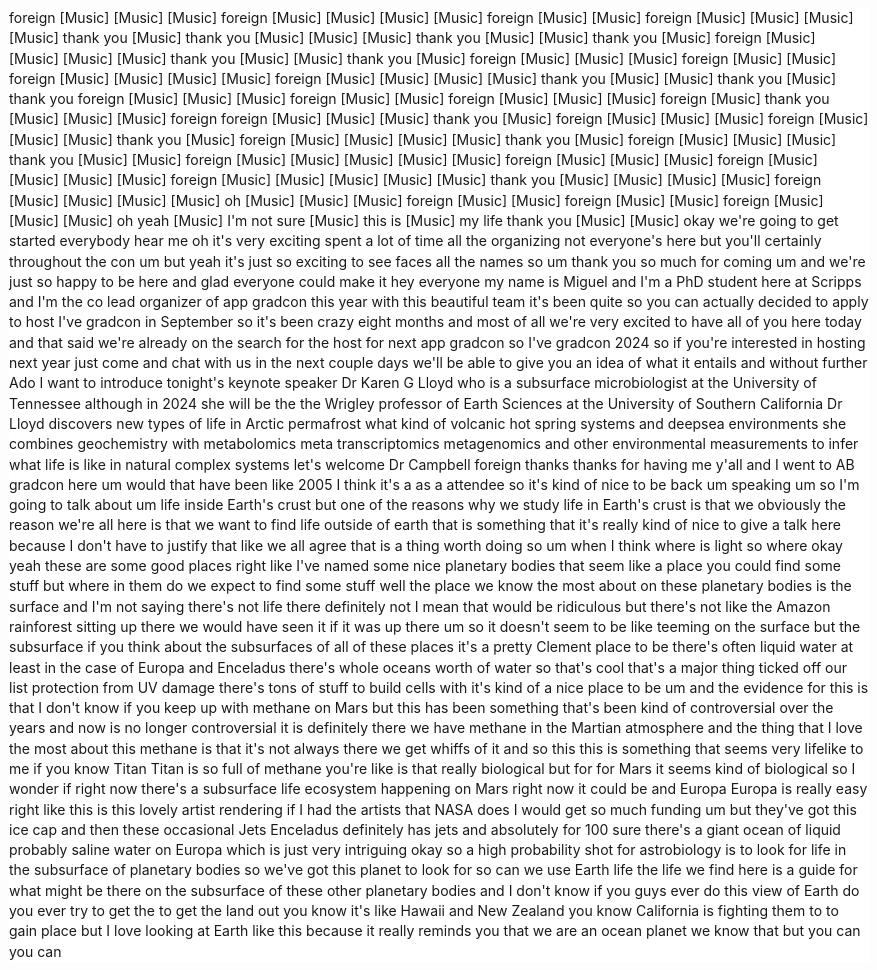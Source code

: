 foreign [Music] [Music] [Music] foreign [Music] [Music] [Music] [Music] foreign [Music] [Music] foreign [Music] [Music] [Music] [Music] thank you [Music] thank you [Music] [Music] [Music] thank you [Music] [Music] thank you [Music] foreign [Music] [Music] [Music] [Music] thank you [Music] [Music] thank you [Music] foreign [Music] [Music] [Music] foreign [Music] [Music] foreign [Music] [Music] [Music] [Music] foreign [Music] [Music] [Music] [Music] thank you [Music] [Music] thank you [Music] thank you foreign [Music] [Music] [Music] foreign [Music] [Music] foreign [Music] [Music] [Music] foreign [Music] thank you [Music] [Music] [Music] foreign foreign [Music] [Music] [Music] thank you [Music] foreign [Music] [Music] [Music] foreign [Music] [Music] [Music] thank you [Music] foreign [Music] [Music] [Music] [Music] thank you [Music] foreign [Music] [Music] [Music] thank you [Music] [Music] foreign [Music] [Music] [Music] [Music] [Music] foreign [Music] [Music] [Music] foreign [Music] [Music] [Music] [Music] foreign [Music] [Music] [Music] [Music] [Music] thank you [Music] [Music] [Music] [Music] foreign [Music] [Music] [Music] [Music] oh [Music] [Music] [Music] foreign [Music] [Music] foreign [Music] [Music] foreign [Music] [Music] [Music] oh yeah [Music] I'm not sure [Music] this is [Music] my life thank you [Music] [Music] okay we're going to get started everybody hear me oh it's very exciting spent a lot of time all the organizing not everyone's here but you'll certainly throughout the con um but yeah it's just so exciting to see faces all the names so um thank you so much for coming um and we're just so happy to be here and glad everyone could make it hey everyone my name is Miguel and I'm a PhD student here at Scripps and I'm the co lead organizer of app gradcon this year with this beautiful team it's been quite so you can actually decided to apply to host I've gradcon in September so it's been crazy eight months and most of all we're very excited to have all of you here today and that said we're already on the search for the host for next app gradcon so I've gradcon 2024 so if you're interested in hosting next year just come and chat with us in the next couple days we'll be able to give you an idea of what it entails and without further Ado I want to introduce tonight's keynote speaker Dr Karen G Lloyd who is a subsurface microbiologist at the University of Tennessee although in 2024 she will be the the Wrigley professor of Earth Sciences at the University of Southern California Dr Lloyd discovers new types of life in Arctic permafrost what kind of volcanic hot spring systems and deepsea environments she combines geochemistry with metabolomics meta transcriptomics metagenomics and other environmental measurements to infer what life is like in natural complex systems let's welcome Dr Campbell foreign thanks thanks for having me y'all and I went to AB gradcon here um would that have been like 2005 I think it's a as a attendee so it's kind of nice to be back um speaking um so I'm going to talk about um life inside Earth's crust but one of the reasons why we study life in Earth's crust is that we obviously the reason we're all here is that we want to find life outside of earth that is something that it's really kind of nice to give a talk here because I don't have to justify that like we all agree that is a thing worth doing so um when I think where is light so where okay yeah these are some good places right like I've named some nice planetary bodies that seem like a place you could find some stuff but where in them do we expect to find some stuff well the place we know the most about on these planetary bodies is the surface and I'm not saying there's not life there definitely not I mean that would be ridiculous but there's not like the Amazon rainforest sitting up there we would have seen it if it was up there um so it doesn't seem to be like teeming on the surface but the subsurface if you think about the subsurfaces of all of these places it's a pretty Clement place to be there's often liquid water at least in the case of Europa and Enceladus there's whole oceans worth of water so that's cool that's a major thing ticked off our list protection from UV damage there's tons of stuff to build cells with it's kind of a nice place to be um and the evidence for this is that I don't know if you keep up with methane on Mars but this has been something that's been kind of controversial over the years and now is no longer controversial it is definitely there we have methane in the Martian atmosphere and the thing that I love the most about this methane is that it's not always there we get whiffs of it and so this this is something that seems very lifelike to me if you know Titan Titan is so full of methane you're like is that really biological but for for Mars it seems kind of biological so I wonder if right now there's a subsurface life ecosystem happening on Mars right now it could be and Europa Europa is really easy right like this is this lovely artist rendering if I had the artists that NASA does I would get so much funding um but they've got this ice cap and then these occasional Jets Enceladus definitely has jets and absolutely for 100 sure there's a giant ocean of liquid probably saline water on Europa which is just very intriguing okay so a high probability shot for astrobiology is to look for life in the subsurface of planetary bodies so we've got this planet to look for so can we use Earth life the life we find here is a guide for what might be there on the subsurface of these other planetary bodies and I don't know if you guys ever do this view of Earth do you ever try to get the to get the land out you know it's like Hawaii and New Zealand you know California is fighting them to to gain place but I love looking at Earth like this because it really reminds you that we are an ocean planet we know that but you can you can